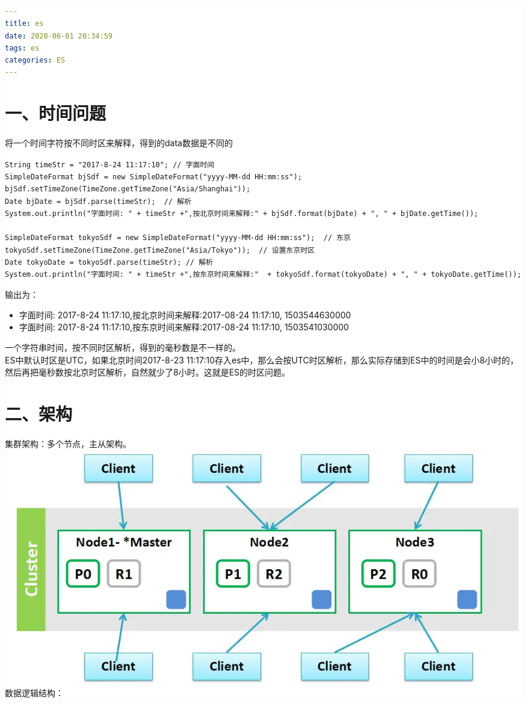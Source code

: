 ```yaml
---
title: es
date: 2020-06-01 20:34:59
tags: es
categories: ES
---
```



# 一、时间问题
将一个时间字符按不同时区来解释，得到的data数据是不同的
```
String timeStr = "2017-8-24 11:17:10"; // 字面时间
SimpleDateFormat bjSdf = new SimpleDateFormat("yyyy-MM-dd HH:mm:ss");
bjSdf.setTimeZone(TimeZone.getTimeZone("Asia/Shanghai"));
Date bjDate = bjSdf.parse(timeStr);  // 解析
System.out.println("字面时间: " + timeStr +",按北京时间来解释:" + bjSdf.format(bjDate) + ", " + bjDate.getTime());
 
SimpleDateFormat tokyoSdf = new SimpleDateFormat("yyyy-MM-dd HH:mm:ss");  // 东京
tokyoSdf.setTimeZone(TimeZone.getTimeZone("Asia/Tokyo"));  // 设置东京时区
Date tokyoDate = tokyoSdf.parse(timeStr); // 解析
System.out.println("字面时间: " + timeStr +",按东京时间来解释:"  + tokyoSdf.format(tokyoDate) + ", " + tokyoDate.getTime());
```
输出为：   
* 字面时间: 2017-8-24 11:17:10,按北京时间来解释:2017-08-24 11:17:10, 1503544630000
* 字面时间: 2017-8-24 11:17:10,按东京时间来解释:2017-08-24 11:17:10, 1503541030000

一个字符串时间，按不同时区解析，得到的毫秒数是不一样的。  
ES中默认时区是UTC，如果北京时间2017-8-23 11:17:10存入es中，那么会按UTC时区解析，那么实际存储到ES中的时间是会小8小时的，然后再把毫秒数按北京时区解析，自然就少了8小时。这就是ES的时区问题。

  

# 二、架构
集群架构：多个节点，主从架构。
![集群架构](2020-06-01-es/集群架构.png)
数据逻辑结构：